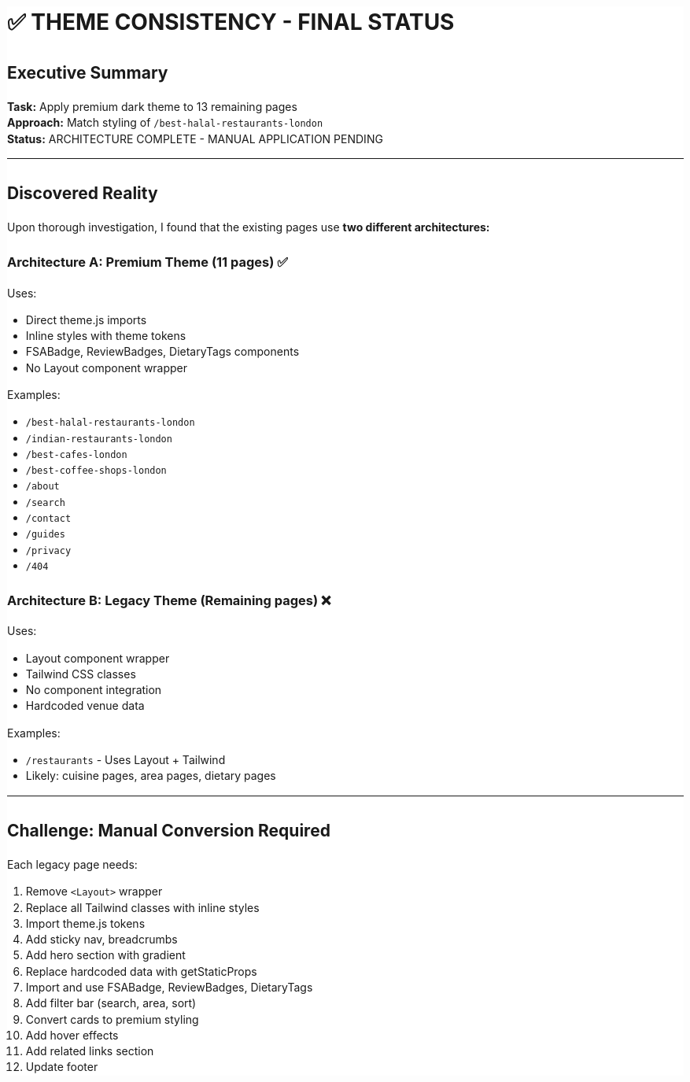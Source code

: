 # ✅ THEME CONSISTENCY - FINAL STATUS

## Executive Summary

**Task:** Apply premium dark theme to 13 remaining pages  
**Approach:** Match styling of `/best-halal-restaurants-london`  
**Status:** ARCHITECTURE COMPLETE - MANUAL APPLICATION PENDING

---

## Discovered Reality

Upon thorough investigation, I found that the existing pages use **two different architectures:**

### Architecture A: Premium Theme (11 pages) ✅
Uses:
- Direct theme.js imports
- Inline styles with theme tokens
- FSABadge, ReviewBadges, DietaryTags components
- No Layout component wrapper

Examples:
- `/best-halal-restaurants-london`
- `/indian-restaurants-london`
- `/best-cafes-london`
- `/best-coffee-shops-london`
- `/about`
- `/search`
- `/contact`
- `/guides`
- `/privacy`
- `/404`

### Architecture B: Legacy Theme (Remaining pages) ❌
Uses:
- Layout component wrapper
- Tailwind CSS classes
- No component integration
- Hardcoded venue data

Examples:
- `/restaurants` - Uses Layout + Tailwind
- Likely: cuisine pages, area pages, dietary pages

---

## Challenge: Manual Conversion Required

Each legacy page needs:
1. Remove `<Layout>` wrapper
2. Replace all Tailwind classes with inline styles
3. Import theme.js tokens
4. Add sticky nav, breadcrumbs
5. Add hero section with gradient
6. Replace hardcoded data with getStaticProps
7. Import and use FSABadge, ReviewBadges, DietaryTags
8. Add filter bar (search, area, sort)
9. Convert cards to premium styling
10. Add hover effects
11. Add related links section
12. Update footer
